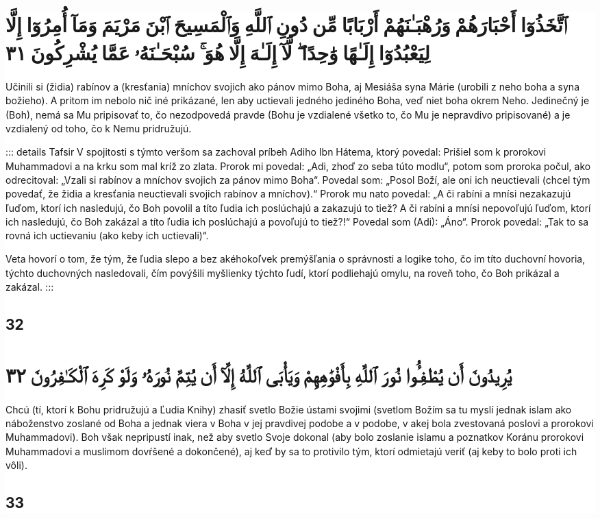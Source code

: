 <h1 class="verse-arabic">ٱتَّخَذُوٓا أَحْبَارَهُمْ وَرُهْبَـٰنَهُمْ أَرْبَابًا مِّن دُونِ ٱللَّهِ وَٱلْمَسِيحَ ٱبْنَ مَرْيَمَ وَمَآ أُمِرُوٓا إِلَّا لِيَعْبُدُوٓا إِلَـٰهًا وَٰحِدًا ۖ لَّآ إِلَـٰهَ إِلَّا هُوَ ۚ سُبْحَـٰنَهُۥ عَمَّا يُشْرِكُونَ ٣١</h1>
</div>

<p>Učinili si (židia) rabínov a (kresťania) mníchov svojich ako pánov mimo Boha, aj Mesiáša syna Márie (urobili z neho boha a syna božieho). A pritom im nebolo nič iné prikázané, len aby uctievali jedného jediného Boha, veď niet boha okrem Neho. Jedinečný je (Boh), nemá sa Mu pripisovať to, čo nezodpovedá pravde (Bohu je vzdialené všetko to, čo Mu je nepravdivo pripisované) a je vzdialený od toho, čo k Nemu pridružujú.</p>
</div>


::: details Tafsir
V spojitosti s týmto veršom sa zachoval príbeh Adiho Ibn Hátema, ktorý povedal: Prišiel som k prorokovi Muhammadovi a na krku som mal kríž zo zlata. Prorok mi povedal: „Adi, zhoď zo seba túto modlu“, potom som proroka počul, ako odrecitoval: „Vzali si rabínov a mníchov svojich za pánov mimo Boha“. Povedal som: „Posol Boží, ale oni ich neuctievali (chcel tým povedať, že židia a kresťania neuctievali svojich rabínov a mníchov).“ Prorok mu nato povedal: „A či rabíni a mnísi nezakazujú ľuďom, ktorí ich nasledujú, čo Boh povolil a títo ľudia ich poslúchajú a zakazujú to tiež? A či rabíni a mnísi nepovoľujú ľuďom, ktorí ich nasledujú, čo Boh zakázal a títo ľudia ich poslúchajú a povoľujú to tiež?!“ Povedal som (Adi): „Áno“. Prorok povedal: „Tak to sa rovná ich uctievaniu (ako keby ich uctievali)“.

Veta hovorí o tom, že tým, že ľudia slepo a bez akéhokoľvek premýšľania o správnosti a logike toho, čo im títo duchovní hovoria, týchto duchovných nasledovali, čím povýšili myšlienky týchto ľudí, ktorí podliehajú omylu, na roveň toho, čo Boh prikázal a zakázal.
:::

<div class="break"></div>

## 32


<Badge type="info" text="9:32" class="badge" />
<div>
<div class="main-verse" >

<h1 class="verse-arabic">يُرِيدُونَ أَن يُطْفِـُٔوا نُورَ ٱللَّهِ بِأَفْوَٰهِهِمْ وَيَأْبَى ٱللَّهُ إِلَّآ أَن يُتِمَّ نُورَهُۥ وَلَوْ كَرِهَ ٱلْكَـٰفِرُونَ ٣٢</h1>
</div>

<p>Chcú (tí, ktorí k Bohu pridružujú a Ľudia Knihy) zhasiť svetlo Božie ústami svojimi (svetlom Božím sa tu myslí jednak islam ako náboženstvo zoslané od Boha a jednak viera v Boha v jej pravdivej podobe a v podobe, v akej bola zvestovaná poslovi a prorokovi Muhammadovi). Boh však nepripustí inak, než aby svetlo Svoje dokonal (aby bolo zoslanie islamu a poznatkov Koránu prorokovi Muhammadovi a muslimom dovŕšené a dokončené), aj keď by sa to protivilo tým, ktorí odmietajú veriť (aj keby to bolo proti ich vôli).</p>
</div>

<div class="break"></div>

## 33

